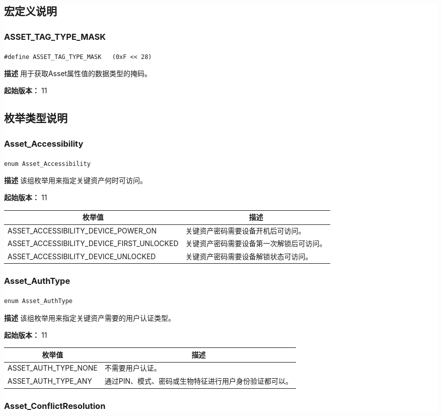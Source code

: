 
## 宏定义说明


### ASSET_TAG_TYPE_MASK

```
#define ASSET_TAG_TYPE_MASK   (0xF << 28)
```
**描述**
用于获取Asset属性值的数据类型的掩码。

**起始版本：** 11


## 枚举类型说明


### Asset_Accessibility

```
enum Asset_Accessibility
```
**描述**
该组枚举用来指定关键资产何时可访问。

**起始版本：** 11

| 枚举值 | 描述 | 
| -------- | -------- |
| ASSET_ACCESSIBILITY_DEVICE_POWER_ON  | 关键资产密码需要设备开机后可访问。 | 
| ASSET_ACCESSIBILITY_DEVICE_FIRST_UNLOCKED  | 关键资产密码需要设备第一次解锁后可访问。 | 
| ASSET_ACCESSIBILITY_DEVICE_UNLOCKED  | 关键资产密码需要设备解锁状态可访问。 | 


### Asset_AuthType

```
enum Asset_AuthType
```
**描述**
该组枚举用来指定关键资产需要的用户认证类型。

**起始版本：** 11

| 枚举值 | 描述 | 
| -------- | -------- |
| ASSET_AUTH_TYPE_NONE  | 不需要用户认证。 | 
| ASSET_AUTH_TYPE_ANY  | 通过PIN、模式、密码或生物特征进行用户身份验证都可以。 | 


### Asset_ConflictResolution

